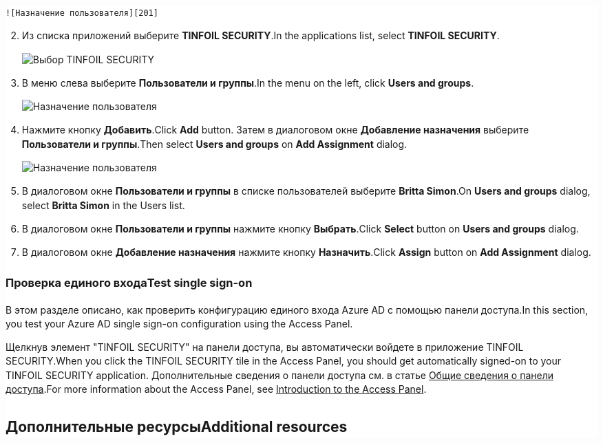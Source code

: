     ![Назначение пользователя][201] 

2. <span data-ttu-id="e8b41-234">Из списка приложений выберите **TINFOIL SECURITY**.</span><span class="sxs-lookup"><span data-stu-id="e8b41-234">In the applications list, select **TINFOIL SECURITY**.</span></span>

    ![Выбор TINFOIL SECURITY](./media/active-directory-saas-tinfoil-security-tutorial/tutorial_tinfoil-security_app.png) 

3. <span data-ttu-id="e8b41-236">В меню слева выберите **Пользователи и группы**.</span><span class="sxs-lookup"><span data-stu-id="e8b41-236">In the menu on the left, click **Users and groups**.</span></span>

    ![Назначение пользователя][202] 

4. <span data-ttu-id="e8b41-238">Нажмите кнопку **Добавить**.</span><span class="sxs-lookup"><span data-stu-id="e8b41-238">Click **Add** button.</span></span> <span data-ttu-id="e8b41-239">Затем в диалоговом окне **Добавление назначения** выберите **Пользователи и группы**.</span><span class="sxs-lookup"><span data-stu-id="e8b41-239">Then select **Users and groups** on **Add Assignment** dialog.</span></span>

    ![Назначение пользователя][203]

5. <span data-ttu-id="e8b41-241">В диалоговом окне **Пользователи и группы** в списке пользователей выберите **Britta Simon**.</span><span class="sxs-lookup"><span data-stu-id="e8b41-241">On **Users and groups** dialog, select **Britta Simon** in the Users list.</span></span>

6. <span data-ttu-id="e8b41-242">В диалоговом окне **Пользователи и группы** нажмите кнопку **Выбрать**.</span><span class="sxs-lookup"><span data-stu-id="e8b41-242">Click **Select** button on **Users and groups** dialog.</span></span>

7. <span data-ttu-id="e8b41-243">В диалоговом окне **Добавление назначения** нажмите кнопку **Назначить**.</span><span class="sxs-lookup"><span data-stu-id="e8b41-243">Click **Assign** button on **Add Assignment** dialog.</span></span>
    
### <a name="test-single-sign-on"></a><span data-ttu-id="e8b41-244">Проверка единого входа</span><span class="sxs-lookup"><span data-stu-id="e8b41-244">Test single sign-on</span></span>

<span data-ttu-id="e8b41-245">В этом разделе описано, как проверить конфигурацию единого входа Azure AD с помощью панели доступа.</span><span class="sxs-lookup"><span data-stu-id="e8b41-245">In this section, you test your Azure AD single sign-on configuration using the Access Panel.</span></span>

<span data-ttu-id="e8b41-246">Щелкнув элемент "TINFOIL SECURITY" на панели доступа, вы автоматически войдете в приложение TINFOIL SECURITY.</span><span class="sxs-lookup"><span data-stu-id="e8b41-246">When you click the TINFOIL SECURITY tile in the Access Panel, you should get automatically signed-on to your TINFOIL SECURITY application.</span></span> <span data-ttu-id="e8b41-247">Дополнительные сведения о панели доступа см. в статье [Общие сведения о панели доступа](active-directory-saas-access-panel-introduction.md).</span><span class="sxs-lookup"><span data-stu-id="e8b41-247">For more information about the Access Panel, see [Introduction to the Access Panel](active-directory-saas-access-panel-introduction.md).</span></span>

## <a name="additional-resources"></a><span data-ttu-id="e8b41-248">Дополнительные ресурсы</span><span class="sxs-lookup"><span data-stu-id="e8b41-248">Additional resources</span></span>


[1]: ./media/active-directory-saas-tinfoil-security-tutorial/tutorial_general_01.png
[2]: ./media/active-directory-saas-tinfoil-security-tutorial/tutorial_general_02.png
[3]: ./media/active-directory-saas-tinfoil-security-tutorial/tutorial_general_03.png
[4]: ./media/active-directory-saas-tinfoil-security-tutorial/tutorial_general_04.png
[100]: ./media/active-directory-saas-tinfoil-security-tutorial/tutorial_general_100.png
[200]: ./media/active-directory-saas-tinfoil-security-tutorial/tutorial_general_200.png
[201]: ./media/active-directory-saas-tinfoil-security-tutorial/tutorial_general_201.png
[202]: ./media/active-directory-saas-tinfoil-security-tutorial/tutorial_general_202.png
[203]: ./media/active-directory-saas-tinfoil-security-tutorial/tutorial_general_203.png
